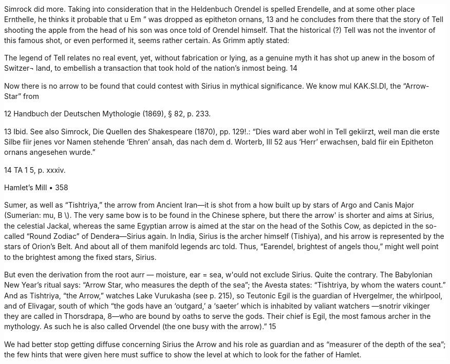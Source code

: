 Simrock did more. Taking into consideration that in the Heldenbuch 
Orendel is spelled Erendelle, and at some other place Ernthelle, he 
thinks it probable that u Em ” was dropped as epitheton ornans, 13 and he 
concludes from there that the story of Tell shooting the apple from the 
head of his son was once told of Orendel himself. That the historical (?) 
Tell was not the inventor of this famous shot, or even performed it, 
seems rather certain. As Grimm aptly stated: 

The legend of Tell relates no real event, yet, without fabrication or 
lying, as a genuine myth it has shot up anew in the bosom of Switzer¬ 
land, to embellish a transaction that took hold of the nation’s inmost 
being. 14 

Now there is no arrow to be found that could contest with Sirius in 
mythical significance. We know mul KAK.SI.DI, the “Arrow-Star” from 

12 Handbuch der Deutschen Mythologie (1869), § 82, p. 233. 

13 Ibid. See also Simrock, Die Quellen des Shakespeare (1870), pp. 129!.: “Dies 
ward aber wohl in Tell gekiirzt, weil man die erste Silbe fiir jenes vor Namen 
stehende ‘Ehren’ ansah, das nach dem d. Worterb, III 52 aus ‘Herr’ erwachsen, bald 
fiir ein Epitheton ornans angesehen wurde.” 

14 TA 1 5, p. xxxiv. 





Hamlet’s Mill • 358 


Sumer, as well as “Tishtriya,” the arrow from Ancient Iran—it is shot 
from a how built up by stars of Argo and Canis Major (Sumerian: 
mu, B \\). The very same bow is to be found in the Chinese sphere, but 
there the arrow' is shorter and aims at Sirius, the celestial Jackal, whereas 
the same Egyptian arrow is aimed at the star on the head of the Sothis 
Cow, as depicted in the so-called “Round Zodiac” of Dendera—Sirius 
again. In India, Sirius is the archer himself (Tishiya), and his arrow is 
represented by the stars of Orion’s Belt. And about all of them manifold 
legends arc told. Thus, “Earendel, brightest of angels thou,” might well 
point to the brightest among the fixed stars, Sirius. 

But even the derivation from the root aurr — moisture, ear = sea, 
w'ould not exclude Sirius. Quite the contrary. The Babylonian New 
Year’s ritual says: “Arrow Star, who measures the depth of the sea”; 
the Avesta states: “Tishtriya, by whom the waters count.” And as 
Tishtriya, “the Arrow,” watches Lake Vurukasha (see p. 215), so 
Teutonic Egil is the guardian of Hvergelmer, the whirlpool, and of 
Elivagar, south of which “the gods have an ‘outgard,’ a ‘saeter’ which 
is inhabited by valiant watchers —snotrir vikinger they are called in 
Thorsdrapa, 8—who are bound by oaths to serve the gods. Their chief 
is Egil, the most famous archer in the mythology. As such he is also 
called Orvendel (the one busy with the arrow).” 15 

We had better stop getting diffuse concerning Sirius the Arrow and 
his role as guardian and as “measurer of the depth of the sea”; the few 
hints that were given here must suffice to show the level at which to 
look for the father of Hamlet. 
